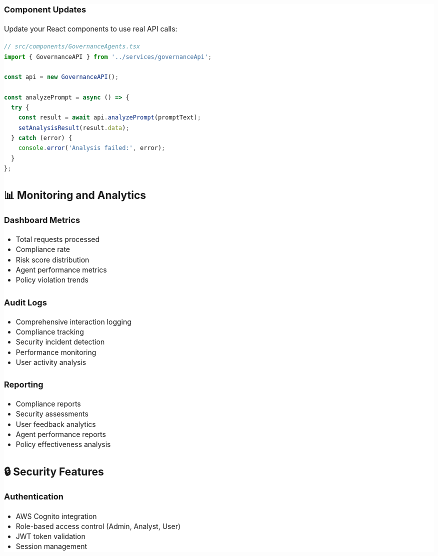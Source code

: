### Component Updates

Update your React components to use real API calls:

```typescript
// src/components/GovernanceAgents.tsx
import { GovernanceAPI } from '../services/governanceApi';

const api = new GovernanceAPI();

const analyzePrompt = async () => {
  try {
    const result = await api.analyzePrompt(promptText);
    setAnalysisResult(result.data);
  } catch (error) {
    console.error('Analysis failed:', error);
  }
};
```

## 📊 Monitoring and Analytics

### Dashboard Metrics
- Total requests processed
- Compliance rate
- Risk score distribution
- Agent performance metrics
- Policy violation trends

### Audit Logs
- Comprehensive interaction logging
- Compliance tracking
- Security incident detection
- Performance monitoring
- User activity analysis

### Reporting
- Compliance reports
- Security assessments
- User feedback analytics
- Agent performance reports
- Policy effectiveness analysis

## 🔒 Security Features

### Authentication
- AWS Cognito integration
- Role-based access control (Admin, Analyst, User)
- JWT token validation
- Session management
